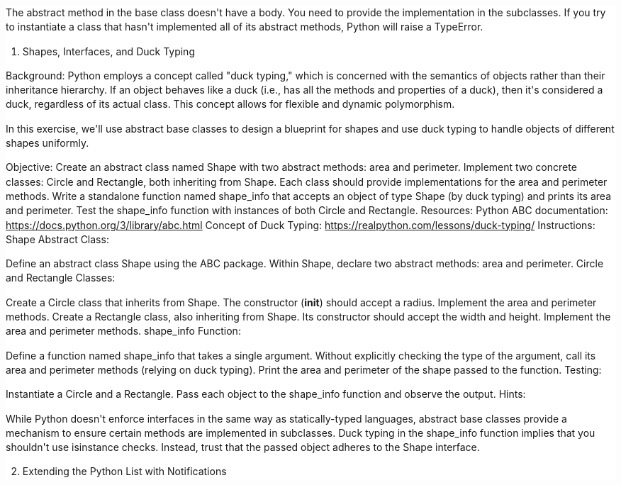 The abstract method in the base class doesn't have a body. You need to provide the implementation in the subclasses.
If you try to instantiate a class that hasn't implemented all of its abstract methods, Python will raise a TypeError.

1. Shapes, Interfaces, and Duck Typing

Background:
Python employs a concept called "duck typing," which is concerned with the semantics of objects rather than their inheritance hierarchy. If an object behaves like a duck (i.e., has all the methods and properties of a duck), then it's considered a duck, regardless of its actual class. This concept allows for flexible and dynamic polymorphism.

In this exercise, we'll use abstract base classes to design a blueprint for shapes and use duck typing to handle objects of different shapes uniformly.

Objective:
Create an abstract class named Shape with two abstract methods: area and perimeter.
Implement two concrete classes: Circle and Rectangle, both inheriting from Shape. Each class should provide implementations for the area and perimeter methods.
Write a standalone function named shape_info that accepts an object of type Shape (by duck typing) and prints its area and perimeter.
Test the shape_info function with instances of both Circle and Rectangle.
Resources:
Python ABC documentation: https://docs.python.org/3/library/abc.html
Concept of Duck Typing: https://realpython.com/lessons/duck-typing/
Instructions:
Shape Abstract Class:

Define an abstract class Shape using the ABC package.
Within Shape, declare two abstract methods: area and perimeter.
Circle and Rectangle Classes:

Create a Circle class that inherits from Shape. The constructor (__init__) should accept a radius. Implement the area and perimeter methods.
Create a Rectangle class, also inheriting from Shape. Its constructor should accept the width and height. Implement the area and perimeter methods.
shape_info Function:

Define a function named shape_info that takes a single argument.
Without explicitly checking the type of the argument, call its area and perimeter methods (relying on duck typing).
Print the area and perimeter of the shape passed to the function.
Testing:

Instantiate a Circle and a Rectangle.
Pass each object to the shape_info function and observe the output.
Hints:

While Python doesn't enforce interfaces in the same way as statically-typed languages, abstract base classes provide a mechanism to ensure certain methods are implemented in subclasses.
Duck typing in the shape_info function implies that you shouldn't use isinstance checks. Instead, trust that the passed object adheres to the Shape interface.

2. Extending the Python List with Notifications
